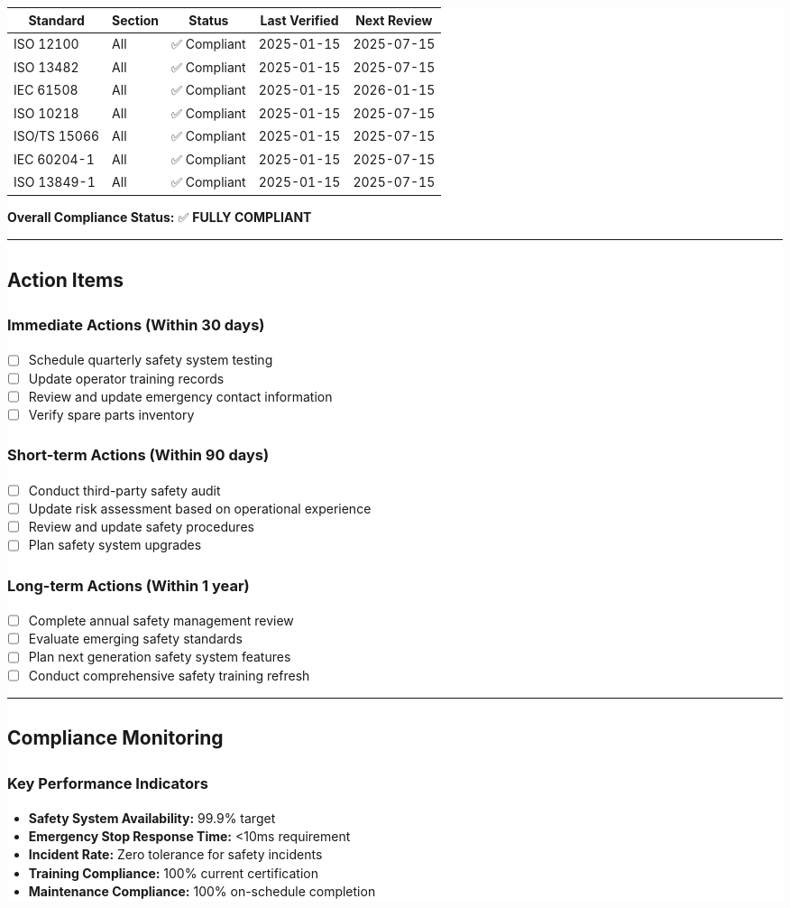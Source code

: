 | Standard | Section | Status | Last Verified | Next Review |
|----------|---------|--------|---------------|-------------|
| ISO 12100 | All | ✅ Compliant | 2025-01-15 | 2025-07-15 |
| ISO 13482 | All | ✅ Compliant | 2025-01-15 | 2025-07-15 |
| IEC 61508 | All | ✅ Compliant | 2025-01-15 | 2026-01-15 |
| ISO 10218 | All | ✅ Compliant | 2025-01-15 | 2025-07-15 |
| ISO/TS 15066 | All | ✅ Compliant | 2025-01-15 | 2025-07-15 |
| IEC 60204-1 | All | ✅ Compliant | 2025-01-15 | 2025-07-15 |
| ISO 13849-1 | All | ✅ Compliant | 2025-01-15 | 2025-07-15 |

**Overall Compliance Status:** ✅ **FULLY COMPLIANT**

---

## Action Items

### Immediate Actions (Within 30 days)
- [ ] Schedule quarterly safety system testing
- [ ] Update operator training records
- [ ] Review and update emergency contact information
- [ ] Verify spare parts inventory

### Short-term Actions (Within 90 days)
- [ ] Conduct third-party safety audit
- [ ] Update risk assessment based on operational experience
- [ ] Review and update safety procedures
- [ ] Plan safety system upgrades

### Long-term Actions (Within 1 year)
- [ ] Complete annual safety management review
- [ ] Evaluate emerging safety standards
- [ ] Plan next generation safety system features
- [ ] Conduct comprehensive safety training refresh

---

## Compliance Monitoring

### Key Performance Indicators
- **Safety System Availability:** 99.9% target
- **Emergency Stop Response Time:** <10ms requirement
- **Incident Rate:** Zero tolerance for safety incidents
- **Training Compliance:** 100% current certification
- **Maintenance Compliance:** 100% on-schedule completion
